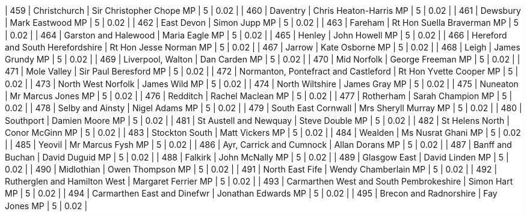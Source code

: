 | 459 | Christchurch | Sir Christopher Chope MP | 5 | 0.02 |
| 460 | Daventry | Chris Heaton-Harris MP | 5 | 0.02 |
| 461 | Dewsbury | Mark Eastwood MP | 5 | 0.02 |
| 462 | East Devon | Simon Jupp MP | 5 | 0.02 |
| 463 | Fareham | Rt Hon Suella Braverman MP | 5 | 0.02 |
| 464 | Garston and Halewood | Maria Eagle MP | 5 | 0.02 |
| 465 | Henley | John Howell MP | 5 | 0.02 |
| 466 | Hereford and South Herefordshire | Rt Hon Jesse Norman MP | 5 | 0.02 |
| 467 | Jarrow | Kate Osborne MP | 5 | 0.02 |
| 468 | Leigh | James Grundy MP | 5 | 0.02 |
| 469 | Liverpool, Walton | Dan Carden MP | 5 | 0.02 |
| 470 | Mid Norfolk | George Freeman MP | 5 | 0.02 |
| 471 | Mole Valley | Sir Paul Beresford MP | 5 | 0.02 |
| 472 | Normanton, Pontefract and Castleford | Rt Hon Yvette Cooper MP | 5 | 0.02 |
| 473 | North West Norfolk | James Wild MP | 5 | 0.02 |
| 474 | North Wiltshire | James Gray MP | 5 | 0.02 |
| 475 | Nuneaton | Mr Marcus Jones MP | 5 | 0.02 |
| 476 | Redditch | Rachel Maclean MP | 5 | 0.02 |
| 477 | Rotherham | Sarah Champion MP | 5 | 0.02 |
| 478 | Selby and Ainsty | Nigel Adams MP | 5 | 0.02 |
| 479 | South East Cornwall | Mrs Sheryll Murray MP | 5 | 0.02 |
| 480 | Southport | Damien Moore MP | 5 | 0.02 |
| 481 | St Austell and Newquay | Steve Double MP | 5 | 0.02 |
| 482 | St Helens North | Conor McGinn MP | 5 | 0.02 |
| 483 | Stockton South | Matt Vickers MP | 5 | 0.02 |
| 484 | Wealden | Ms Nusrat Ghani MP | 5 | 0.02 |
| 485 | Yeovil | Mr Marcus Fysh MP | 5 | 0.02 |
| 486 | Ayr, Carrick and Cumnock | Allan Dorans MP | 5 | 0.02 |
| 487 | Banff and Buchan | David Duguid MP | 5 | 0.02 |
| 488 | Falkirk | John McNally MP | 5 | 0.02 |
| 489 | Glasgow East | David Linden MP | 5 | 0.02 |
| 490 | Midlothian | Owen Thompson MP | 5 | 0.02 |
| 491 | North East Fife | Wendy Chamberlain MP | 5 | 0.02 |
| 492 | Rutherglen and Hamilton West | Margaret Ferrier MP | 5 | 0.02 |
| 493 | Carmarthen West and South Pembrokeshire | Simon Hart MP | 5 | 0.02 |
| 494 | Carmarthen East and Dinefwr | Jonathan Edwards MP | 5 | 0.02 |
| 495 | Brecon and Radnorshire | Fay Jones MP | 5 | 0.02 |